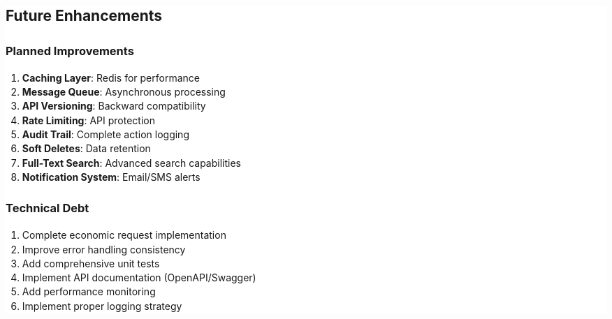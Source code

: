 ## Future Enhancements

### Planned Improvements
1. **Caching Layer**: Redis for performance
2. **Message Queue**: Asynchronous processing
3. **API Versioning**: Backward compatibility
4. **Rate Limiting**: API protection
5. **Audit Trail**: Complete action logging
6. **Soft Deletes**: Data retention
7. **Full-Text Search**: Advanced search capabilities
8. **Notification System**: Email/SMS alerts

### Technical Debt
1. Complete economic request implementation
2. Improve error handling consistency
3. Add comprehensive unit tests
4. Implement API documentation (OpenAPI/Swagger)
5. Add performance monitoring
6. Implement proper logging strategy
